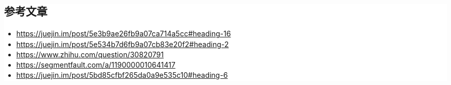 ```

```



## 参考文章

- https://juejin.im/post/5e3b9ae26fb9a07ca714a5cc#heading-16
- https://juejin.im/post/5e534b7d6fb9a07cb83e20f2#heading-2
- https://www.zhihu.com/question/30820791
- https://segmentfault.com/a/1190000010641417
- https://juejin.im/post/5bd85cfbf265da0a9e535c10#heading-6